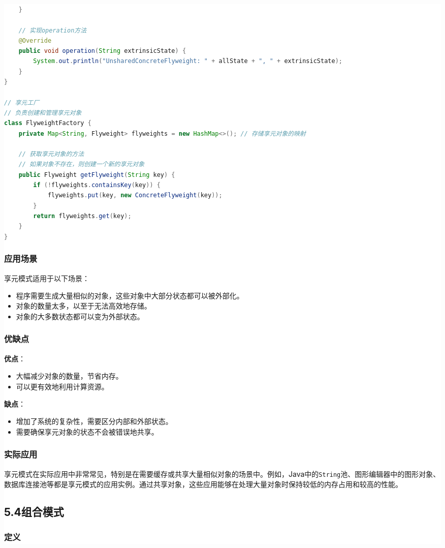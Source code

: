 ```java
    }

    // 实现operation方法
    @Override
    public void operation(String extrinsicState) {
        System.out.println("UnsharedConcreteFlyweight: " + allState + ", " + extrinsicState);
    }
}

// 享元工厂
// 负责创建和管理享元对象
class FlyweightFactory {
    private Map<String, Flyweight> flyweights = new HashMap<>(); // 存储享元对象的映射

    // 获取享元对象的方法
    // 如果对象不存在，则创建一个新的享元对象
    public Flyweight getFlyweight(String key) {
        if (!flyweights.containsKey(key)) {
            flyweights.put(key, new ConcreteFlyweight(key));
        }
        return flyweights.get(key);
    }
}
```

### 应用场景

享元模式适用于以下场景：

- 程序需要生成大量相似的对象，这些对象中大部分状态都可以被外部化。
- 对象的数量太多，以至于无法高效地存储。
- 对象的大多数状态都可以变为外部状态。

### 优缺点

**优点**：

- 大幅减少对象的数量，节省内存。
- 可以更有效地利用计算资源。

**缺点**：

- 增加了系统的复杂性，需要区分内部和外部状态。
- 需要确保享元对象的状态不会被错误地共享。

### 实际应用

享元模式在实际应用中非常常见，特别是在需要缓存或共享大量相似对象的场景中。例如，Java中的`String`池、图形编辑器中的图形对象、数据库连接池等都是享元模式的应用实例。通过共享对象，这些应用能够在处理大量对象时保持较低的内存占用和较高的性能。

## 5.4组合模式

### 定义
